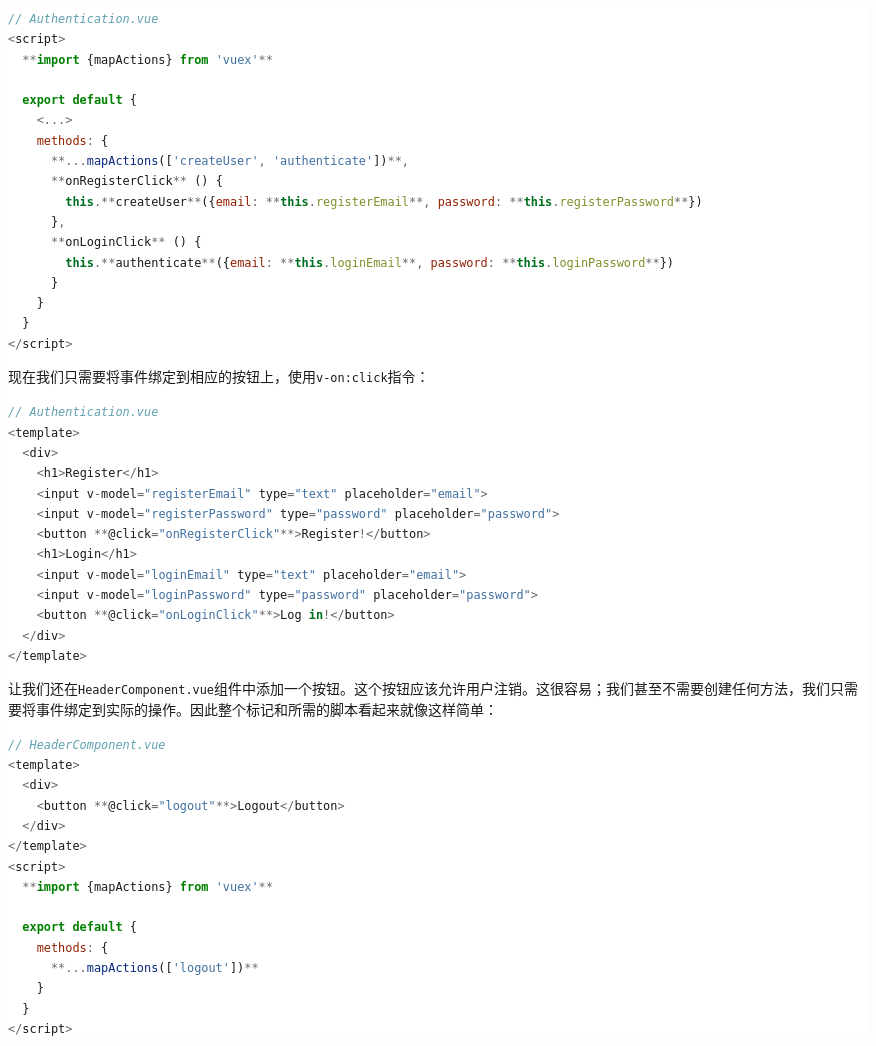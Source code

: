 ```js
// Authentication.vue
<script>
  **import {mapActions} from 'vuex'**

  export default {
    <...>
    methods: {
      **...mapActions(['createUser', 'authenticate'])**,
      **onRegisterClick** () {
        this.**createUser**({email: **this.registerEmail**, password: **this.registerPassword**})
      },
      **onLoginClick** () {
        this.**authenticate**({email: **this.loginEmail**, password: **this.loginPassword**})
      }
    }
  }
</script>
```

现在我们只需要将事件绑定到相应的按钮上，使用`v-on:click`指令：

```js
// Authentication.vue
<template>
  <div>
    <h1>Register</h1>
    <input v-model="registerEmail" type="text" placeholder="email">
    <input v-model="registerPassword" type="password" placeholder="password">
    <button **@click="onRegisterClick"**>Register!</button>
    <h1>Login</h1>
    <input v-model="loginEmail" type="text" placeholder="email">
    <input v-model="loginPassword" type="password" placeholder="password">
    <button **@click="onLoginClick"**>Log in!</button>
  </div>
</template>
```

让我们还在`HeaderComponent.vue`组件中添加一个按钮。这个按钮应该允许用户注销。这很容易；我们甚至不需要创建任何方法，我们只需要将事件绑定到实际的操作。因此整个标记和所需的脚本看起来就像这样简单：

```js
// HeaderComponent.vue
<template>
  <div>
    <button **@click="logout"**>Logout</button>
  </div>
</template>
<script>
  **import {mapActions} from 'vuex'**

  export default {
    methods: {
      **...mapActions(['logout'])**
    }
  }
</script>
```
